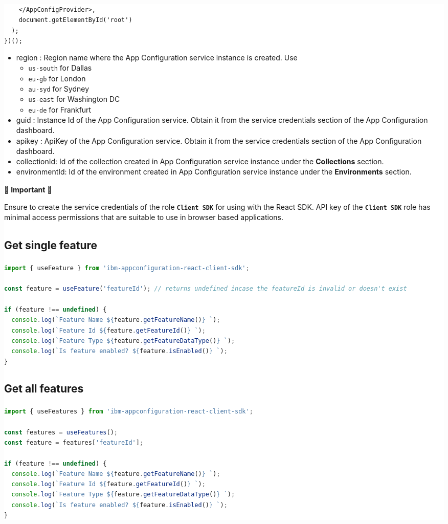 ```JS
    </AppConfigProvider>,
    document.getElementById('root')
  );
})();
```

- region : Region name where the App Configuration service instance is created. Use
    - `us-south` for Dallas
    - `eu-gb` for London
    - `au-syd` for Sydney
    - `us-east` for Washington DC
    - `eu-de` for Frankfurt
- guid : Instance Id of the App Configuration service. Obtain it from the service credentials section of the App
  Configuration dashboard.
- apikey : ApiKey of the App Configuration service. Obtain it from the service credentials section of the App
  Configuration dashboard.
- collectionId: Id of the collection created in App Configuration service instance under the **Collections** section.
- environmentId: Id of the environment created in App Configuration service instance under the **Environments** section.

:red_circle: **Important** :red_circle:

Ensure to create the service credentials of the role **`Client SDK`** for using with the React SDK. API key of the **`Client SDK`** role has minimal access permissions that are suitable to use in browser based applications.

## Get single feature

```javascript
import { useFeature } from 'ibm-appconfiguration-react-client-sdk';

const feature = useFeature('featureId'); // returns undefined incase the featureId is invalid or doesn't exist

if (feature !== undefined) {
  console.log(`Feature Name ${feature.getFeatureName()} `);
  console.log(`Feature Id ${feature.getFeatureId()} `);
  console.log(`Feature Type ${feature.getFeatureDataType()} `);
  console.log(`Is feature enabled? ${feature.isEnabled()} `);
}
```

## Get all features

```javascript
import { useFeatures } from 'ibm-appconfiguration-react-client-sdk';

const features = useFeatures();
const feature = features['featureId'];

if (feature !== undefined) {
  console.log(`Feature Name ${feature.getFeatureName()} `);
  console.log(`Feature Id ${feature.getFeatureId()} `);
  console.log(`Feature Type ${feature.getFeatureDataType()} `);
  console.log(`Is feature enabled? ${feature.isEnabled()} `);
}
```
